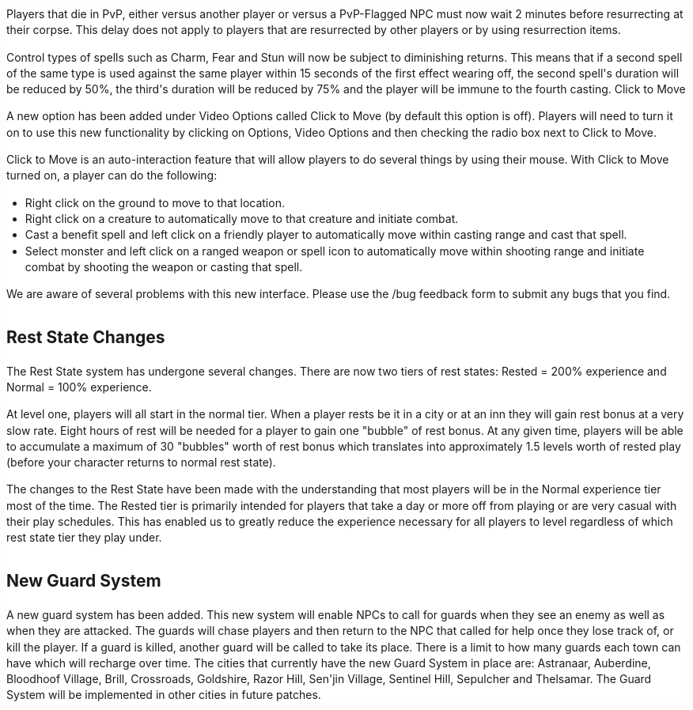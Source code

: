Players that die in PvP, either versus another player or versus a PvP-Flagged NPC must now wait 2 minutes before resurrecting at their corpse. This delay does not apply to players that are resurrected by other players or by using resurrection items.

Control types of spells such as Charm, Fear and Stun will now be subject to diminishing returns. This means that if a second spell of the same type is used against the same player within 15 seconds of the first effect wearing off, the second spell's duration will be reduced by 50%, the third's duration will be reduced by 75% and the player will be immune to the fourth casting.
Click to Move

A new option has been added under Video Options called Click to Move (by default this option is off). Players will need to turn it on to use this new functionality by clicking on Options, Video Options and then checking the radio box next to Click to Move.

Click to Move is an auto-interaction feature that will allow players to do several things by using their mouse. With Click to Move turned on, a player can do the following:

- Right click on the ground to move to that location.
- Right click on a creature to automatically move to that creature and initiate combat.
- Cast a benefit spell and left click on a friendly player to automatically move within casting range and cast that spell.
- Select monster and left click on a ranged weapon or spell icon to automatically move within shooting range and initiate combat by shooting the weapon or casting that spell.

We are aware of several problems with this new interface. Please use the /bug feedback form to submit any bugs that you find.

## Rest State Changes

The Rest State system has undergone several changes. There are now two tiers of rest states: Rested = 200% experience and Normal = 100% experience.

At level one, players will all start in the normal tier. When a player rests be it in a city or at an inn they will gain rest bonus at a very slow rate. Eight hours of rest will be needed for a player to gain one "bubble" of rest bonus. At any given time, players will be able to accumulate a maximum of 30 "bubbles" worth of rest bonus which translates into approximately 1.5 levels worth of rested play (before your character returns to normal rest state).

The changes to the Rest State have been made with the understanding that most players will be in the Normal experience tier most of the time. The Rested tier is primarily intended for players that take a day or more off from playing or are very casual with their play schedules. This has enabled us to greatly reduce the experience necessary for all players to level regardless of which rest state tier they play under.

## New Guard System

A new guard system has been added. This new system will enable NPCs to call for guards when they see an enemy as well as when they are attacked. The guards will chase players and then return to the NPC that called for help once they lose track of, or kill the player. If a guard is killed, another guard will be called to take its place. There is a limit to how many guards each town can have which will recharge over time. The cities that currently have the new Guard System in place are: Astranaar, Auberdine, Bloodhoof Village, Brill, Crossroads, Goldshire, Razor Hill, Sen'jin Village, Sentinel Hill, Sepulcher and Thelsamar. The Guard System will be implemented in other cities in future patches.
